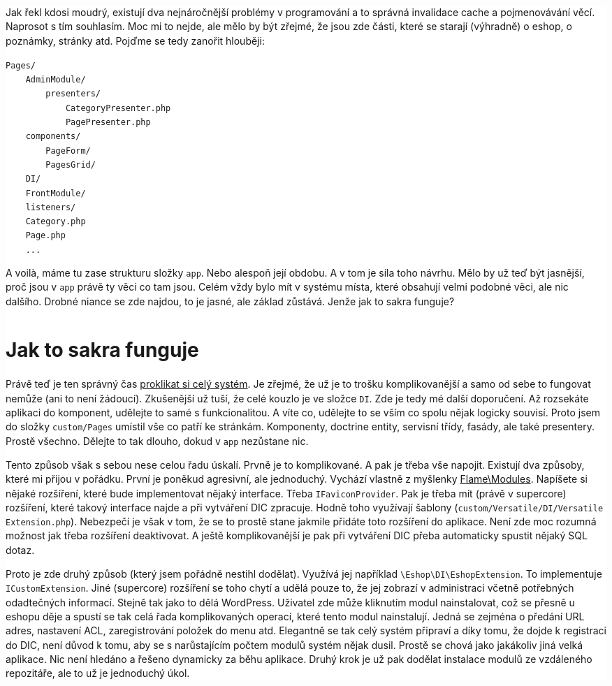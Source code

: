 Jak řekl kdosi moudrý, existují dva nejnáročnější problémy v programování a to správná invalidace cache a pojmenovávání věcí. Naprosot s tím souhlasím. Moc mi to nejde, ale mělo by být zřejmé, že jsou zde části, které se starají (výhradně) o eshop, o poznámky, stránky atd. Pojďme se tedy zanořit hlouběji:

```
Pages/
    AdminModule/
        presenters/
            CategoryPresenter.php
            PagePresenter.php
    components/
        PageForm/
        PagesGrid/
    DI/
    FrontModule/
    listeners/
    Category.php
    Page.php
    ...
```

A voilà, máme tu zase strukturu složky `app`. Nebo alespoň její obdobu. A v tom je síla toho návrhu. Mělo by už teď být jasnější, proč jsou v `app` právě ty věci co tam jsou. Celém vždy bylo mít v systému místa, které obsahují velmi podobné věci, ale nic dalšího. Drobné niance se zde najdou, to je jasné, ale základ zůstává. Jenže jak to sakra funguje?

Jak to sakra funguje
====================
Právě teď je ten správný čas [proklikat si celý systém](https://github.com/mrtnzlml/CMS-lite). Je zřejmé, že už je to trošku komplikovanější a samo od sebe to fungovat nemůže (ani to není žádoucí). Zkušenější už tuší, že celé kouzlo je ve složce `DI`. Zde je tedy mé další doporučení. Až rozsekáte aplikaci do komponent, udělejte to samé s funkcionalitou. A víte co, udělejte to se vším co spolu nějak logicky souvisí. Proto jsem do složky `custom/Pages` umístil vše co patří ke stránkám. Komponenty, doctrine entity, servisní třídy, fasády, ale také presentery. Prostě všechno. Dělejte to tak dlouho, dokud v `app` nezůstane nic.

Tento způsob však s sebou nese celou řadu úskalí. Prvně je to komplikované. A pak je třeba vše napojit. Existují dva způsoby, které mi přijou v pořádku. První je poněkud agresivní, ale jednoduchý. Vychází vlastně z myšlenky [Flame\Modules](http://flame-org.github.io/Modules/). Napíšete si nějaké rozšíření, které bude implementovat nějaký interface. Třeba `IFaviconProvider`. Pak je třeba mít (právě v supercore) rozšíření, které takový interface najde a při vytváření DIC zpracuje. Hodně toho využívají šablony (`custom/Versatile/DI/VersatileExtension.php`). Nebezpečí je však v tom, že se to prostě stane jakmile přidáte toto rozšíření do aplikace. Není zde moc rozumná možnost jak třeba rozšíření deaktivovat. A ještě komplikovanější je pak při vytváření DIC přeba automaticky spustit nějaký SQL dotaz.

Proto je zde druhý způsob (který jsem pořádně nestihl dodělat). Využívá jej například `\Eshop\DI\EshopExtension`. To implementuje `ICustomExtension`. Jiné (supercore) rozšíření se toho chytí a udělá pouze to, že jej zobrazí v administraci včetně potřebných odadtečných informací. Stejně tak jako to dělá WordPress. Uživatel zde může kliknutím modul nainstalovat, což se přesně u eshopu děje a spustí se tak celá řada komplikovaných operací, které tento modul nainstalují. Jedná se zejména o předání URL adres, nastavení ACL, zaregistrování položek do menu atd. Elegantně se tak celý systém připraví a díky tomu, že dojde k registraci do DIC, není důvod k tomu, aby se s narůstajícím počtem modulů systém nějak dusil. Prostě se chová jako jakákoliv jiná velká aplikace. Nic není hledáno a řešeno dynamicky za běhu aplikace. Druhý krok je už pak dodělat instalace modulů ze vzdáleného repozitáře, ale to už je jednoduchý úkol.
